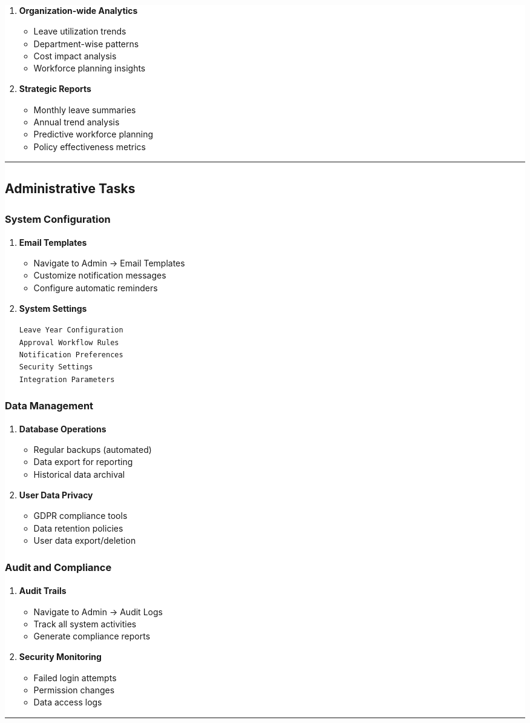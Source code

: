 1. **Organization-wide Analytics**
   - Leave utilization trends
   - Department-wise patterns
   - Cost impact analysis
   - Workforce planning insights

2. **Strategic Reports**
   - Monthly leave summaries
   - Annual trend analysis
   - Predictive workforce planning
   - Policy effectiveness metrics

---

## Administrative Tasks

### System Configuration

1. **Email Templates**
   - Navigate to Admin → Email Templates
   - Customize notification messages
   - Configure automatic reminders

2. **System Settings**
   ```
   Leave Year Configuration
   Approval Workflow Rules
   Notification Preferences
   Security Settings
   Integration Parameters
   ```

### Data Management

1. **Database Operations**
   - Regular backups (automated)
   - Data export for reporting
   - Historical data archival

2. **User Data Privacy**
   - GDPR compliance tools
   - Data retention policies
   - User data export/deletion

### Audit and Compliance

1. **Audit Trails**
   - Navigate to Admin → Audit Logs
   - Track all system activities
   - Generate compliance reports

2. **Security Monitoring**
   - Failed login attempts
   - Permission changes
   - Data access logs

---